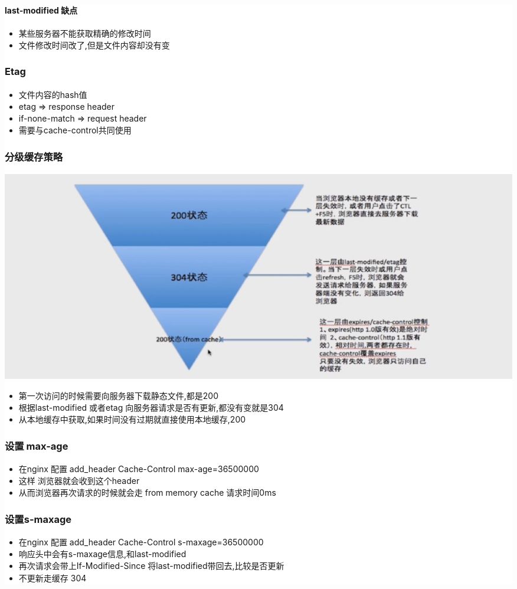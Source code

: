 ####	last-modified 缺点
+	某些服务器不能获取精确的修改时间
+ 	文件修改时间改了,但是文件内容却没有变

###	Etag
+	文件内容的hash值
+ 	etag => response header
+  if-none-match 	=>	request header
+  需要与cache-control共同使用

###	分级缓存策略

![avatar](./fenji.png)

+	第一次访问的时候需要向服务器下载静态文件,都是200
+ 	根据last-modified 或者etag 向服务器请求是否有更新,都没有变就是304
+  从本地缓存中获取,如果时间没有过期就直接使用本地缓存,200

### 设置 max-age
+	在nginx 配置 add_header Cache-Control max-age=36500000
+	这样 浏览器就会收到这个header
+ 	从而浏览器再次请求的时候就会走 from memory cache 请求时间0ms

###	设置s-maxage
+	在nginx 配置 add_header Cache-Control s-maxage=36500000
+	响应头中会有s-maxage信息,和last-modified
+ 	再次请求会带上If-Modified-Since 将last-modified带回去,比较是否更新
+ 	不更新走缓存 304




